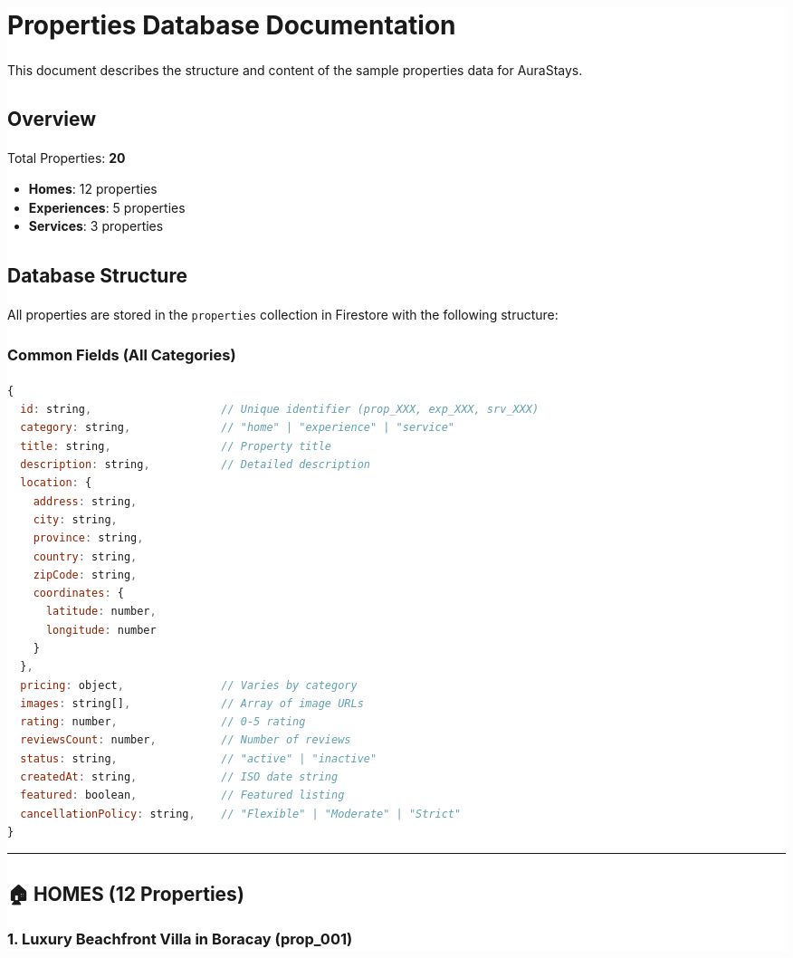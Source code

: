 # Properties Database Documentation

This document describes the structure and content of the sample properties data for AuraStays.

## Overview

Total Properties: **20**

- **Homes**: 12 properties
- **Experiences**: 5 properties
- **Services**: 3 properties

## Database Structure

All properties are stored in the `properties` collection in Firestore with the following structure:

### Common Fields (All Categories)

```javascript
{
  id: string,                    // Unique identifier (prop_XXX, exp_XXX, srv_XXX)
  category: string,              // "home" | "experience" | "service"
  title: string,                 // Property title
  description: string,           // Detailed description
  location: {
    address: string,
    city: string,
    province: string,
    country: string,
    zipCode: string,
    coordinates: {
      latitude: number,
      longitude: number
    }
  },
  pricing: object,               // Varies by category
  images: string[],              // Array of image URLs
  rating: number,                // 0-5 rating
  reviewsCount: number,          // Number of reviews
  status: string,                // "active" | "inactive"
  createdAt: string,             // ISO date string
  featured: boolean,             // Featured listing
  cancellationPolicy: string,    // "Flexible" | "Moderate" | "Strict"
}
```

---

## 🏠 HOMES (12 Properties)

### 1. Luxury Beachfront Villa in Boracay (prop_001)
